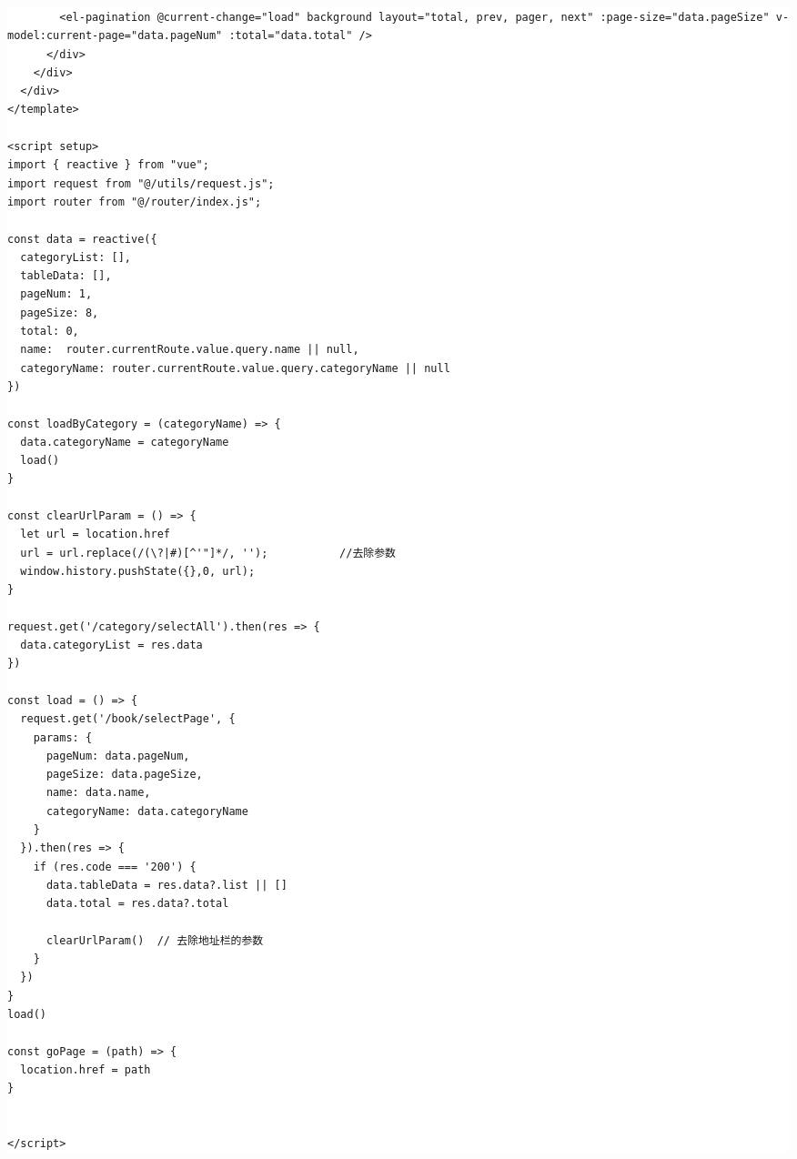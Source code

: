 ```vue
        <el-pagination @current-change="load" background layout="total, prev, pager, next" :page-size="data.pageSize" v-model:current-page="data.pageNum" :total="data.total" />
      </div>
    </div>
  </div>
</template>

<script setup>
import { reactive } from "vue";
import request from "@/utils/request.js";
import router from "@/router/index.js";

const data = reactive({
  categoryList: [],
  tableData: [],
  pageNum: 1,
  pageSize: 8,
  total: 0,
  name:  router.currentRoute.value.query.name || null,
  categoryName: router.currentRoute.value.query.categoryName || null
})

const loadByCategory = (categoryName) => {
  data.categoryName = categoryName
  load()
}

const clearUrlParam = () => {
  let url = location.href
  url = url.replace(/(\?|#)[^'"]*/, '');           //去除参数
  window.history.pushState({},0, url);
}

request.get('/category/selectAll').then(res => {
  data.categoryList = res.data
})

const load = () => {
  request.get('/book/selectPage', {
    params: {
      pageNum: data.pageNum,
      pageSize: data.pageSize,
      name: data.name,
      categoryName: data.categoryName
    }
  }).then(res => {
    if (res.code === '200') {
      data.tableData = res.data?.list || []
      data.total = res.data?.total

      clearUrlParam()  // 去除地址栏的参数
    }
  })
}
load()

const goPage = (path) => {
  location.href = path
}


</script>

```